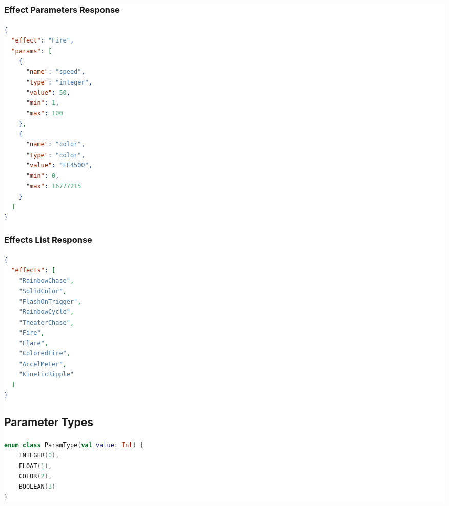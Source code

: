 ### Effect Parameters Response

```json
{
  "effect": "Fire",
  "params": [
    {
      "name": "speed",
      "type": "integer",
      "value": 50,
      "min": 1,
      "max": 100
    },
    {
      "name": "color",
      "type": "color",
      "value": "FF4500",
      "min": 0,
      "max": 16777215
    }
  ]
}
```

### Effects List Response

```json
{
  "effects": [
    "RainbowChase",
    "SolidColor",
    "FlashOnTrigger",
    "RainbowCycle",
    "TheaterChase",
    "Fire",
    "Flare",
    "ColoredFire",
    "AccelMeter",
    "KineticRipple"
  ]
}
```

## Parameter Types

```kotlin
enum class ParamType(val value: Int) {
    INTEGER(0),
    FLOAT(1),
    COLOR(2),
    BOOLEAN(3)
}
```
